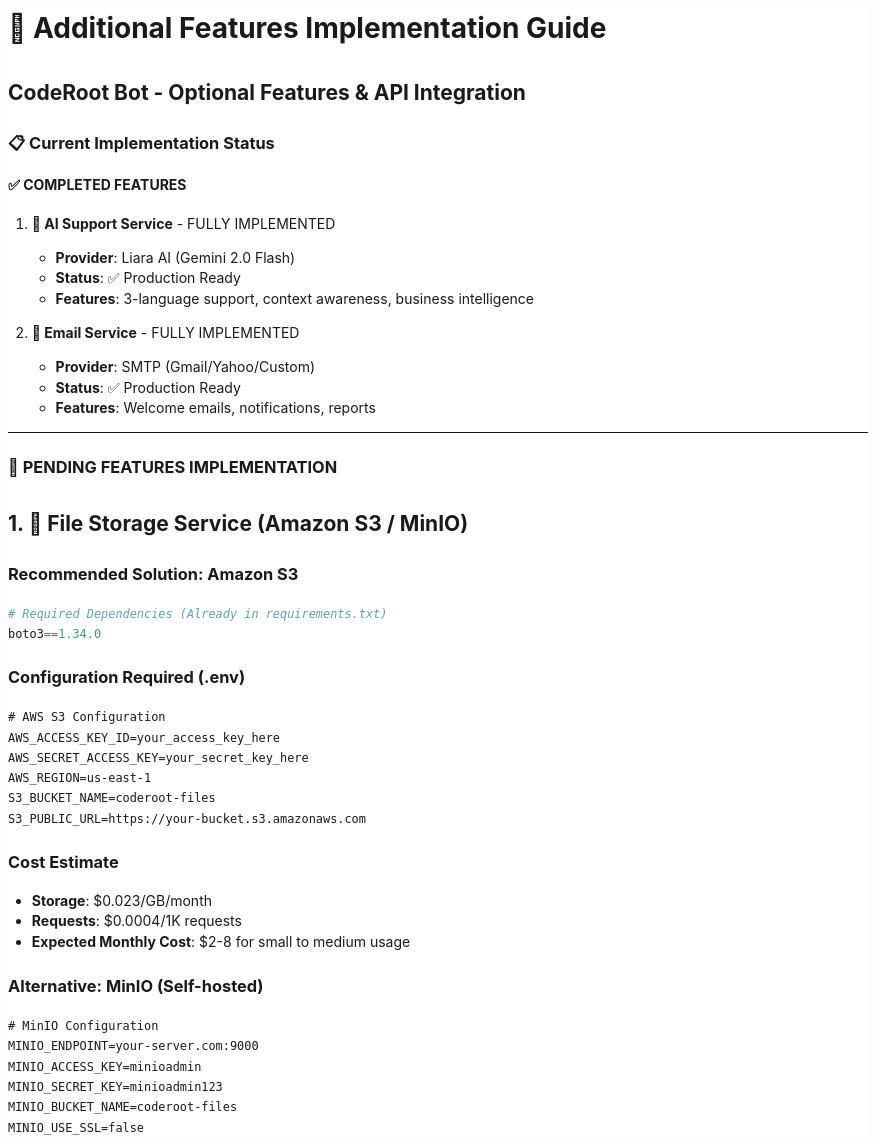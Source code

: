 # 🚀 Additional Features Implementation Guide
## CodeRoot Bot - Optional Features & API Integration

### 📋 Current Implementation Status

#### ✅ **COMPLETED FEATURES**
1. **🤖 AI Support Service** - FULLY IMPLEMENTED
   - **Provider**: Liara AI (Gemini 2.0 Flash)
   - **Status**: ✅ Production Ready
   - **Features**: 3-language support, context awareness, business intelligence

2. **📧 Email Service** - FULLY IMPLEMENTED
   - **Provider**: SMTP (Gmail/Yahoo/Custom)
   - **Status**: ✅ Production Ready
   - **Features**: Welcome emails, notifications, reports

---

### 🔄 **PENDING FEATURES IMPLEMENTATION**

## 1. 📁 File Storage Service (Amazon S3 / MinIO)

### **Recommended Solution: Amazon S3**
```python
# Required Dependencies (Already in requirements.txt)
boto3==1.34.0
```

### **Configuration Required (.env)**
```env
# AWS S3 Configuration
AWS_ACCESS_KEY_ID=your_access_key_here
AWS_SECRET_ACCESS_KEY=your_secret_key_here
AWS_REGION=us-east-1
S3_BUCKET_NAME=coderoot-files
S3_PUBLIC_URL=https://your-bucket.s3.amazonaws.com
```

### **Cost Estimate**
- **Storage**: $0.023/GB/month
- **Requests**: $0.0004/1K requests
- **Expected Monthly Cost**: $2-8 for small to medium usage

### **Alternative: MinIO (Self-hosted)**
```env
# MinIO Configuration
MINIO_ENDPOINT=your-server.com:9000
MINIO_ACCESS_KEY=minioadmin
MINIO_SECRET_KEY=minioadmin123
MINIO_BUCKET_NAME=coderoot-files
MINIO_USE_SSL=false
```
